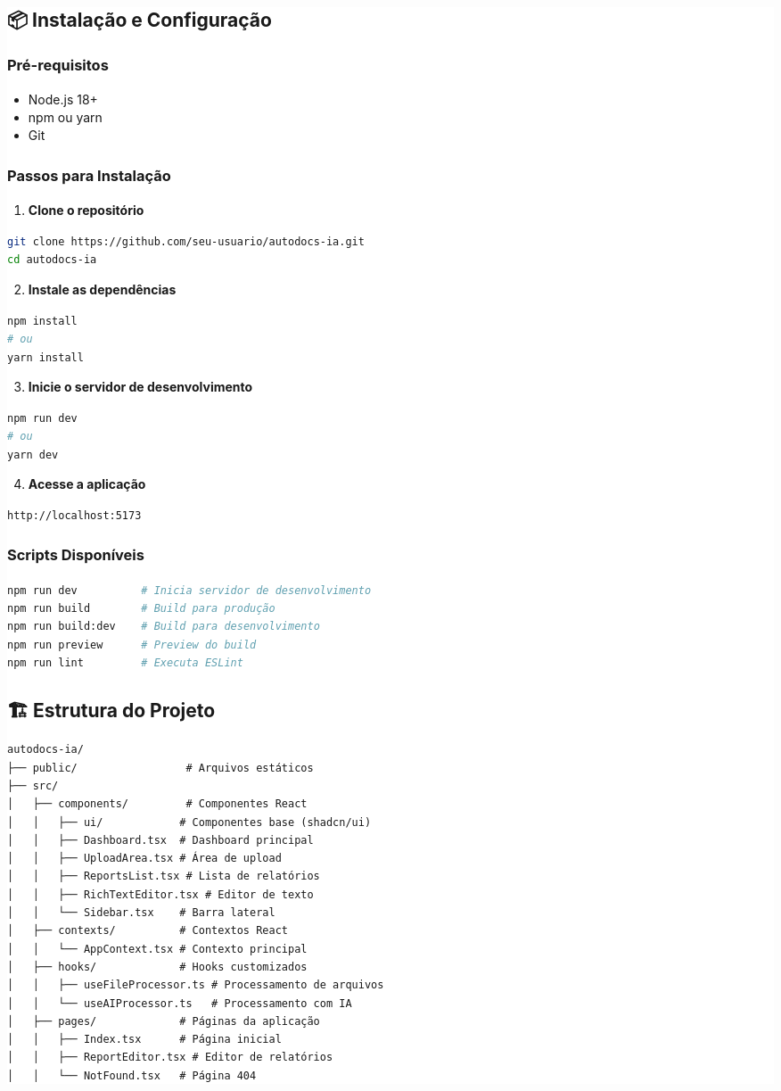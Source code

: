 ## 📦 Instalação e Configuração

### Pré-requisitos
- Node.js 18+ 
- npm ou yarn
- Git

### Passos para Instalação

1. **Clone o repositório**
```bash
git clone https://github.com/seu-usuario/autodocs-ia.git
cd autodocs-ia
```

2. **Instale as dependências**
```bash
npm install
# ou
yarn install
```

3. **Inicie o servidor de desenvolvimento**
```bash
npm run dev
# ou
yarn dev
```

4. **Acesse a aplicação**
```
http://localhost:5173
```

### Scripts Disponíveis

```bash
npm run dev          # Inicia servidor de desenvolvimento
npm run build        # Build para produção
npm run build:dev    # Build para desenvolvimento
npm run preview      # Preview do build
npm run lint         # Executa ESLint
```

## 🏗️ Estrutura do Projeto

```
autodocs-ia/
├── public/                 # Arquivos estáticos
├── src/
│   ├── components/         # Componentes React
│   │   ├── ui/            # Componentes base (shadcn/ui)
│   │   ├── Dashboard.tsx  # Dashboard principal
│   │   ├── UploadArea.tsx # Área de upload
│   │   ├── ReportsList.tsx # Lista de relatórios
│   │   ├── RichTextEditor.tsx # Editor de texto
│   │   └── Sidebar.tsx    # Barra lateral
│   ├── contexts/          # Contextos React
│   │   └── AppContext.tsx # Contexto principal
│   ├── hooks/             # Hooks customizados
│   │   ├── useFileProcessor.ts # Processamento de arquivos
│   │   └── useAIProcessor.ts   # Processamento com IA
│   ├── pages/             # Páginas da aplicação
│   │   ├── Index.tsx      # Página inicial
│   │   ├── ReportEditor.tsx # Editor de relatórios
│   │   └── NotFound.tsx   # Página 404
```